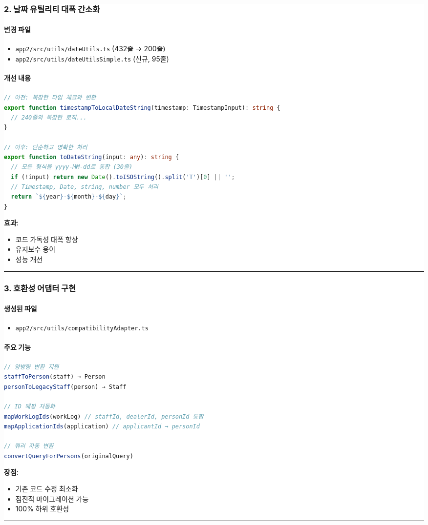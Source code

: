 
### 2. 날짜 유틸리티 대폭 간소화

#### 변경 파일
- `app2/src/utils/dateUtils.ts` (432줄 → 200줄)
- `app2/src/utils/dateUtilsSimple.ts` (신규, 95줄)

#### 개선 내용
```typescript
// 이전: 복잡한 타입 체크와 변환
export function timestampToLocalDateString(timestamp: TimestampInput): string {
  // 240줄의 복잡한 로직...
}

// 이후: 단순하고 명확한 처리
export function toDateString(input: any): string {
  // 모든 형식을 yyyy-MM-dd로 통합 (30줄)
  if (!input) return new Date().toISOString().split('T')[0] || '';
  // Timestamp, Date, string, number 모두 처리
  return `${year}-${month}-${day}`;
}
```

**효과**:
- 코드 가독성 대폭 향상
- 유지보수 용이
- 성능 개선

---

### 3. 호환성 어댑터 구현

#### 생성된 파일
- `app2/src/utils/compatibilityAdapter.ts`

#### 주요 기능
```typescript
// 양방향 변환 지원
staffToPerson(staff) → Person
personToLegacyStaff(person) → Staff

// ID 매핑 자동화
mapWorkLogIds(workLog) // staffId, dealerId, personId 통합
mapApplicationIds(application) // applicantId → personId

// 쿼리 자동 변환
convertQueryForPersons(originalQuery)
```

**장점**:
- 기존 코드 수정 최소화
- 점진적 마이그레이션 가능
- 100% 하위 호환성

---